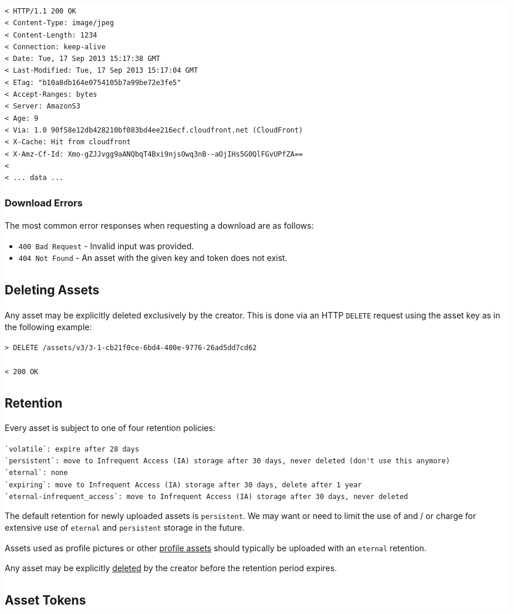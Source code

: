     < HTTP/1.1 200 OK
    < Content-Type: image/jpeg
    < Content-Length: 1234
    < Connection: keep-alive
    < Date: Tue, 17 Sep 2013 15:17:38 GMT
    < Last-Modified: Tue, 17 Sep 2013 15:17:04 GMT
    < ETag: "b10a8db164e0754105b7a99be72e3fe5"
    < Accept-Ranges: bytes
    < Server: AmazonS3
    < Age: 9
    < Via: 1.0 90f58e12db428210bf083bd4ee216ecf.cloudfront.net (CloudFront)
    < X-Cache: Hit from cloudfront
    < X-Amz-Cf-Id: Xmo-gZJJvgg9aANQbqT4Bxi9njsOwq3nB--aOjIHs5G0QlFGvUPfZA==
    <
    < ... data ...

### Download Errors

The most common error responses when requesting a download are as follows:

 * `400 Bad Request` - Invalid input was provided.
 * `404 Not Found` - An asset with the given key and token does not exist.

## Deleting Assets

Any asset may be explicitly deleted exclusively by the creator. This is done via an
HTTP `DELETE` request using the asset key as in the following example:

    > DELETE /assets/v3/3-1-cb21f0ce-6bd4-400e-9776-26ad5dd7cd62

    < 200 OK

## Retention

Every asset is subject to one of four retention policies:

    `volatile`: expire after 28 days
    `persistent`: move to Infrequent Access (IA) storage after 30 days, never deleted (don't use this anymore)
    `eternal`: none
    `expiring`: move to Infrequent Access (IA) storage after 30 days, delete after 1 year
    `eternal-infrequent_access`: move to Infrequent Access (IA) storage after 30 days, never deleted


The default retention for newly uploaded assets is `persistent`. We may want
or need to limit the use of and / or charge for extensive use of `eternal`
and `persistent` storage in the future.

Assets used as profile pictures or other [profile assets](#profile-assets)
should typically be uploaded with an `eternal` retention.

Any asset may be explicitly [deleted](#delete) by the creator before the retention
period expires.

## Asset Tokens
